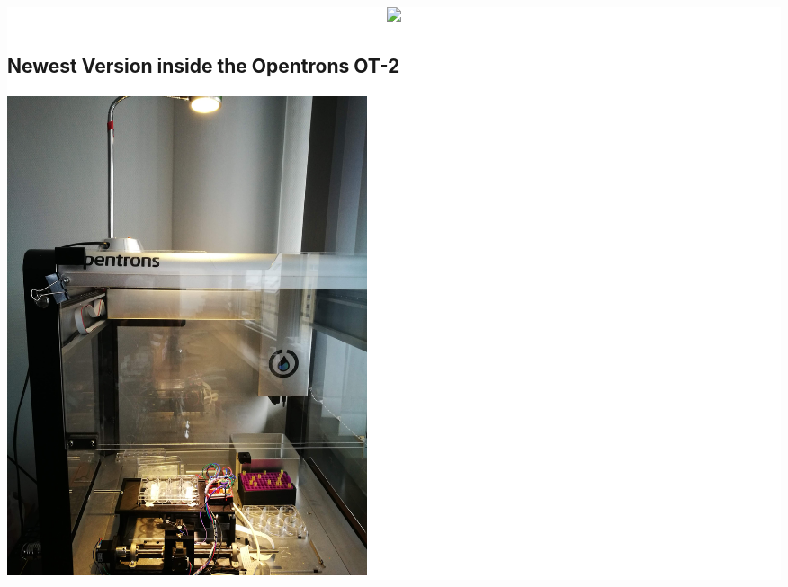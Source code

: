 
<p align="center">
<img src="./IMAGES/image.png" width="600">
</p>



## Newest Version inside the Opentrons OT-2

<p align="left">
<a href="#logo" name="logo"><img src="./IMAGES/OT_1.jpg" width="400"></a>
</p>
